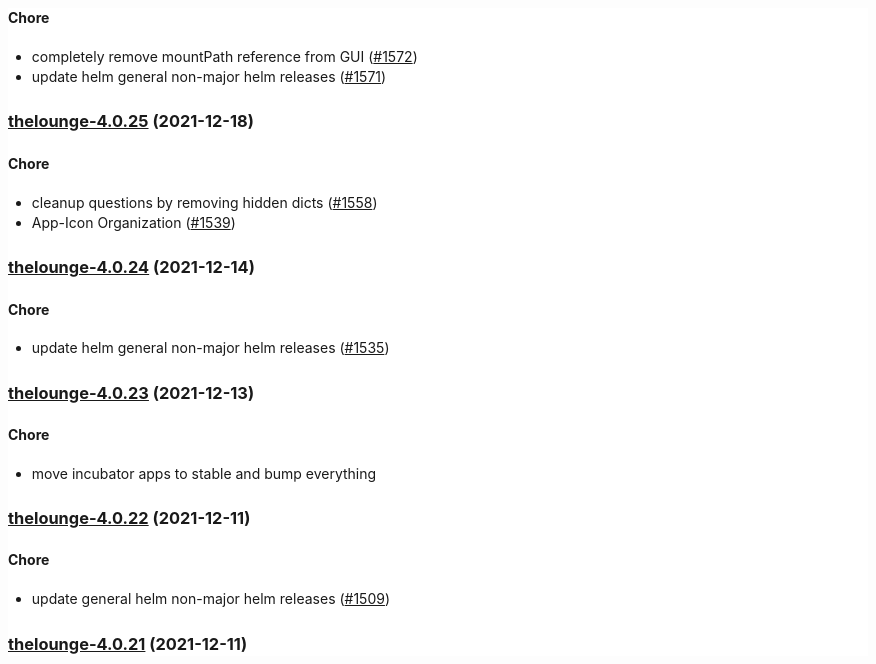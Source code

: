 #### Chore

* completely remove mountPath reference from GUI ([#1572](https://github.com/truecharts/apps/issues/1572))
* update helm general non-major helm releases ([#1571](https://github.com/truecharts/apps/issues/1571))



<a name="thelounge-4.0.25"></a>
### [thelounge-4.0.25](https://github.com/truecharts/apps/compare/thelounge-4.0.24...thelounge-4.0.25) (2021-12-18)

#### Chore

* cleanup questions by removing hidden dicts ([#1558](https://github.com/truecharts/apps/issues/1558))
* App-Icon Organization ([#1539](https://github.com/truecharts/apps/issues/1539))



<a name="thelounge-4.0.24"></a>
### [thelounge-4.0.24](https://github.com/truecharts/apps/compare/thelounge-4.0.23...thelounge-4.0.24) (2021-12-14)

#### Chore

* update helm general non-major helm releases ([#1535](https://github.com/truecharts/apps/issues/1535))



<a name="thelounge-4.0.23"></a>
### [thelounge-4.0.23](https://github.com/truecharts/apps/compare/thelounge-4.0.22...thelounge-4.0.23) (2021-12-13)

#### Chore

* move incubator apps to stable and bump everything



<a name="thelounge-4.0.22"></a>
### [thelounge-4.0.22](https://github.com/truecharts/apps/compare/thelounge-4.0.21...thelounge-4.0.22) (2021-12-11)

#### Chore

* update general helm non-major helm releases ([#1509](https://github.com/truecharts/apps/issues/1509))



<a name="thelounge-4.0.21"></a>
### [thelounge-4.0.21](https://github.com/truecharts/apps/compare/thelounge-4.0.20...thelounge-4.0.21) (2021-12-11)
